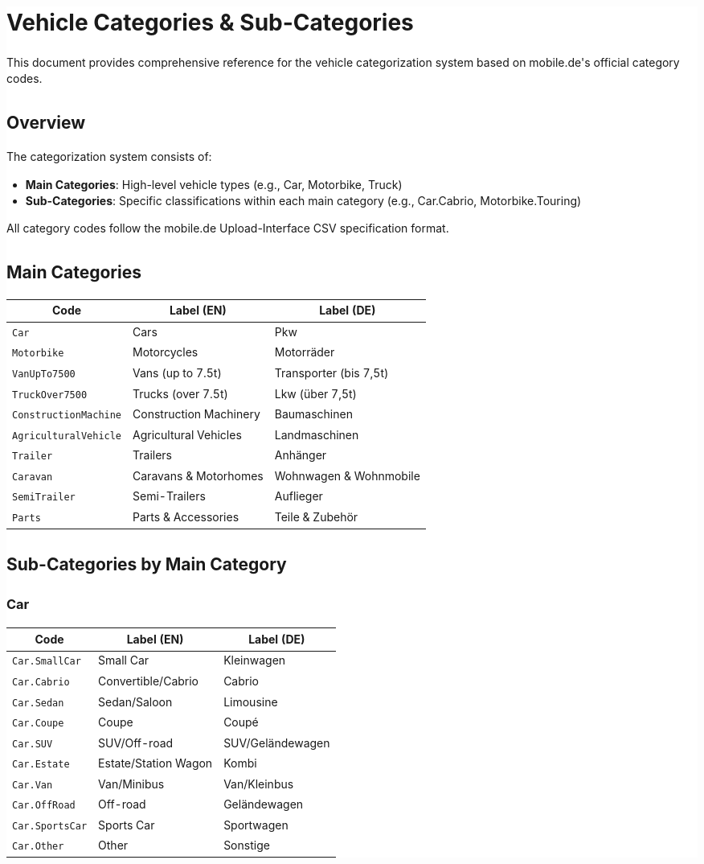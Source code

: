 # Vehicle Categories & Sub-Categories

This document provides comprehensive reference for the vehicle categorization system based on mobile.de's official category codes.

## Overview

The categorization system consists of:
- **Main Categories**: High-level vehicle types (e.g., Car, Motorbike, Truck)
- **Sub-Categories**: Specific classifications within each main category (e.g., Car.Cabrio, Motorbike.Touring)

All category codes follow the mobile.de Upload-Interface CSV specification format.

## Main Categories

| Code | Label (EN) | Label (DE) |
|------|------------|------------|
| `Car` | Cars | Pkw |
| `Motorbike` | Motorcycles | Motorräder |
| `VanUpTo7500` | Vans (up to 7.5t) | Transporter (bis 7,5t) |
| `TruckOver7500` | Trucks (over 7.5t) | Lkw (über 7,5t) |
| `ConstructionMachine` | Construction Machinery | Baumaschinen |
| `AgriculturalVehicle` | Agricultural Vehicles | Landmaschinen |
| `Trailer` | Trailers | Anhänger |
| `Caravan` | Caravans & Motorhomes | Wohnwagen & Wohnmobile |
| `SemiTrailer` | Semi-Trailers | Auflieger |
| `Parts` | Parts & Accessories | Teile & Zubehör |

## Sub-Categories by Main Category

### Car

| Code | Label (EN) | Label (DE) |
|------|------------|------------|
| `Car.SmallCar` | Small Car | Kleinwagen |
| `Car.Cabrio` | Convertible/Cabrio | Cabrio |
| `Car.Sedan` | Sedan/Saloon | Limousine |
| `Car.Coupe` | Coupe | Coupé |
| `Car.SUV` | SUV/Off-road | SUV/Geländewagen |
| `Car.Estate` | Estate/Station Wagon | Kombi |
| `Car.Van` | Van/Minibus | Van/Kleinbus |
| `Car.OffRoad` | Off-road | Geländewagen |
| `Car.SportsCar` | Sports Car | Sportwagen |
| `Car.Other` | Other | Sonstige |

